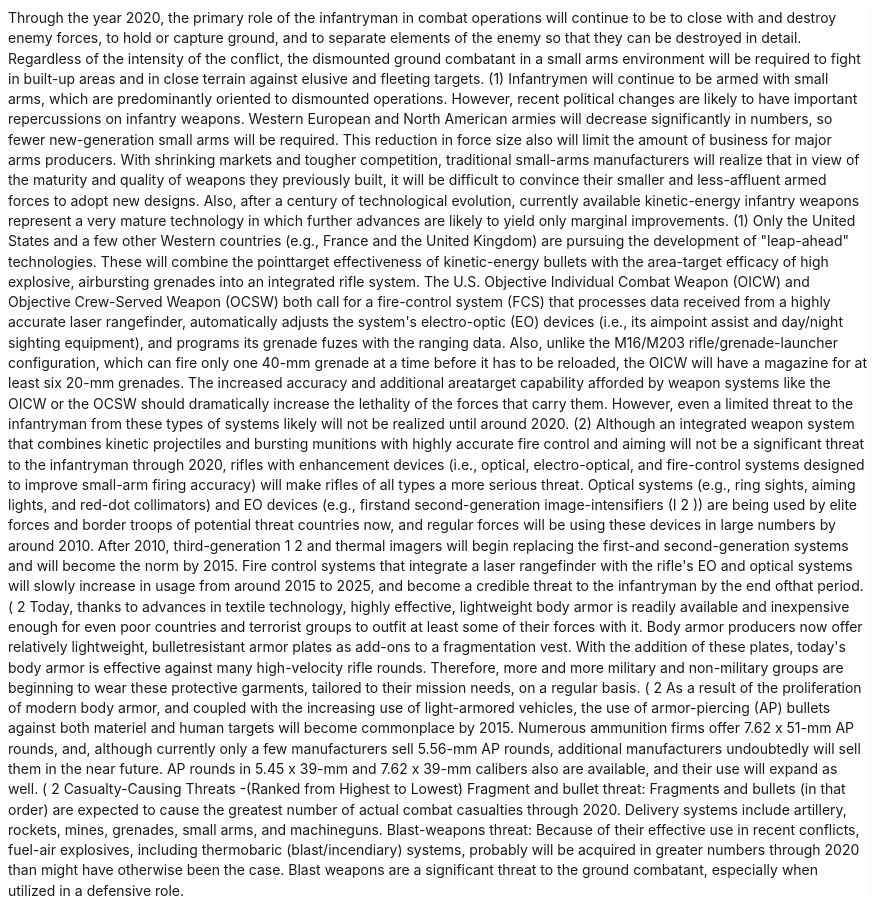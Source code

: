 Through the year 2020, the primary role of the infantryman in combat operations will continue to be to close with and destroy enemy forces, to hold or capture ground, and to separate elements of the enemy so that they can be destroyed in detail. Regardless of the intensity of the conflict, the dismounted ground combatant in a small arms environment will be required to fight in built-up areas and in close terrain against elusive and fleeting targets. (1)   Infantrymen will continue to be armed with small arms, which are predominantly oriented to dismounted operations. However, recent political changes are likely to have important repercussions on infantry weapons. Western European and North American armies will decrease significantly in numbers, so fewer new-generation small arms will be required. This reduction in force size also will limit the amount of business for major arms producers. With shrinking markets and tougher competition, traditional small-arms manufacturers will realize that in view of the maturity and quality of weapons they previously built, it will be difficult to convince their smaller and less-affluent armed forces to adopt new designs. Also, after a century of technological evolution, currently available kinetic-energy infantry weapons represent a very mature technology in which further advances are likely to yield only marginal improvements. (1)   Only the United States and a few other Western countries (e.g., France and the United Kingdom) are pursuing the development of "leap-ahead" technologies. These will combine the pointtarget effectiveness of kinetic-energy bullets with the area-target efficacy of high explosive, airbursting grenades into an integrated rifle system. The U.S. Objective Individual Combat Weapon (OICW) and Objective Crew-Served Weapon (OCSW) both call for a fire-control system (FCS) that processes data received from a highly accurate laser rangefinder, automatically adjusts the system's electro-optic (EO) devices (i.e., its aimpoint assist and day/night sighting equipment), and programs its grenade fuzes with the ranging data. Also, unlike the M16/M203 rifle/grenade-launcher configuration, which can fire only one 40-mm grenade at a time before it has to be reloaded, the OICW will have a magazine for at least six 20-mm grenades. The increased accuracy and additional areatarget capability afforded by weapon systems like the OICW or the OCSW should dramatically increase the lethality of the forces that carry them. However, even a limited threat to the infantryman from these types of systems likely will not be realized until around 2020. (2)   Although an integrated weapon system that combines kinetic projectiles and bursting munitions with highly accurate fire control and aiming will not be a significant threat to the infantryman through 2020, rifles with enhancement devices (i.e., optical, electro-optical, and fire-control systems designed to improve small-arm firing accuracy) will make rifles of all types a more serious threat. Optical systems (e.g., ring sights, aiming lights, and red-dot collimators) and EO devices (e.g., firstand second-generation image-intensifiers (I 2 )) are being used by elite forces and border troops of potential threat countries now, and regular forces will be using these devices in large numbers by around 2010. After 2010, third-generation 1 2 and thermal imagers will begin replacing the first-and second-generation systems and will become the norm by 2015. Fire control systems that integrate a laser rangefinder with the rifle's EO and optical systems will slowly increase in usage from around 2015 to 2025, and become a credible threat to the infantryman by the end ofthat period. ( 
2
Today, thanks to advances in textile technology, highly effective, lightweight body armor is readily available and inexpensive enough for even poor countries and terrorist groups to outfit at least some of their forces with it. Body armor producers now offer relatively lightweight, bulletresistant armor plates as add-ons to a fragmentation vest. With the addition of these plates, today's body armor is effective against many high-velocity rifle rounds. Therefore, more and more military and non-military groups are beginning to wear these protective garments, tailored to their mission needs, on a regular basis. ( 
2
As a result of the proliferation of modern body armor, and coupled with the increasing use of light-armored vehicles, the use of armor-piercing (AP) bullets against both materiel and human targets will become commonplace by 2015. Numerous ammunition firms offer 7.62 x 51-mm AP rounds, and, although currently only a few manufacturers sell 5.56-mm AP rounds, additional manufacturers undoubtedly will sell them in the near future. AP rounds in 5.45 x 39-mm and 7.62 x 39-mm calibers also are available, and their use will expand as well. ( 
2
Casualty-Causing Threats -(Ranked from Highest to Lowest)
Fragment and bullet threat: Fragments and bullets (in that order) are expected to cause the greatest number of actual combat casualties through 2020. Delivery systems include artillery, rockets, mines, grenades, small arms, and machineguns.
Blast-weapons threat: Because of their effective use in recent conflicts, fuel-air explosives, including thermobaric (blast/incendiary) systems, probably will be acquired in greater numbers through 2020 than might have otherwise been the case. Blast weapons are a significant threat to the ground combatant, especially when utilized in a defensive role.